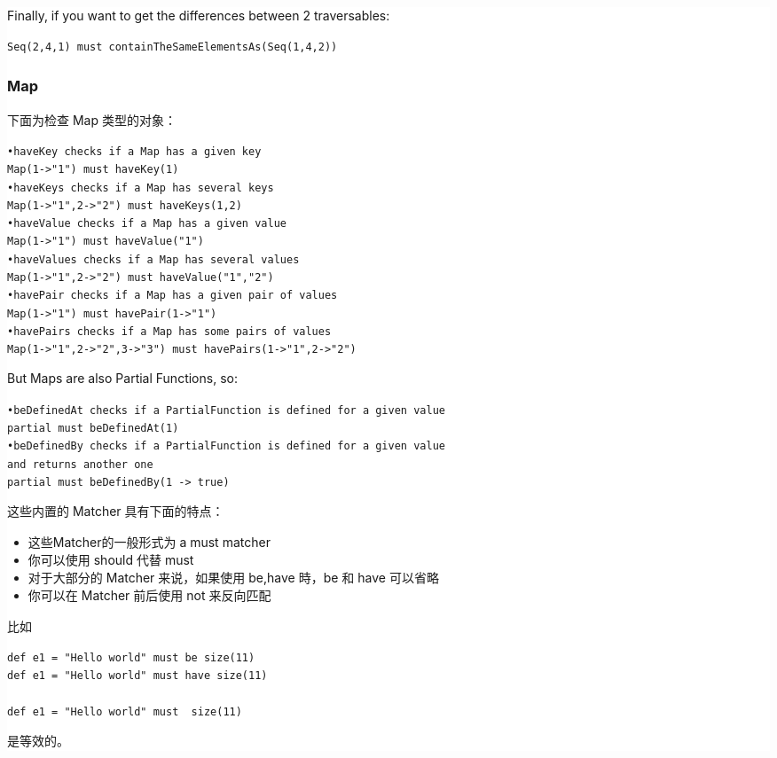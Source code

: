 Finally, if you want to get the differences between 2 traversables:

```
Seq(2,4,1) must containTheSameElementsAs(Seq(1,4,2))
```

### Map

下面为检查 Map 类型的对象：

```
•haveKey checks if a Map has a given key
Map(1->"1") must haveKey(1)
•haveKeys checks if a Map has several keys
Map(1->"1",2->"2") must haveKeys(1,2)
•haveValue checks if a Map has a given value
Map(1->"1") must haveValue("1")
•haveValues checks if a Map has several values
Map(1->"1",2->"2") must haveValue("1","2")
•havePair checks if a Map has a given pair of values
Map(1->"1") must havePair(1->"1")
•havePairs checks if a Map has some pairs of values
Map(1->"1",2->"2",3->"3") must havePairs(1->"1",2->"2")
```

But Maps are also Partial Functions, so:

```
•beDefinedAt checks if a PartialFunction is defined for a given value
partial must beDefinedAt(1)
•beDefinedBy checks if a PartialFunction is defined for a given value
and returns another one
partial must beDefinedBy(1 -> true)
```

这些内置的 Matcher 具有下面的特点：

- 这些Matcher的一般形式为 a must matcher
- 你可以使用 should 代替 must
- 对于大部分的 Matcher 来说，如果使用 be,have 時，be 和 have 可以省略
- 你可以在 Matcher 前后使用 not 来反向匹配

比如

```
def e1 = "Hello world" must be size(11)
def e1 = "Hello world" must have size(11)

def e1 = "Hello world" must  size(11)
```

是等效的。

